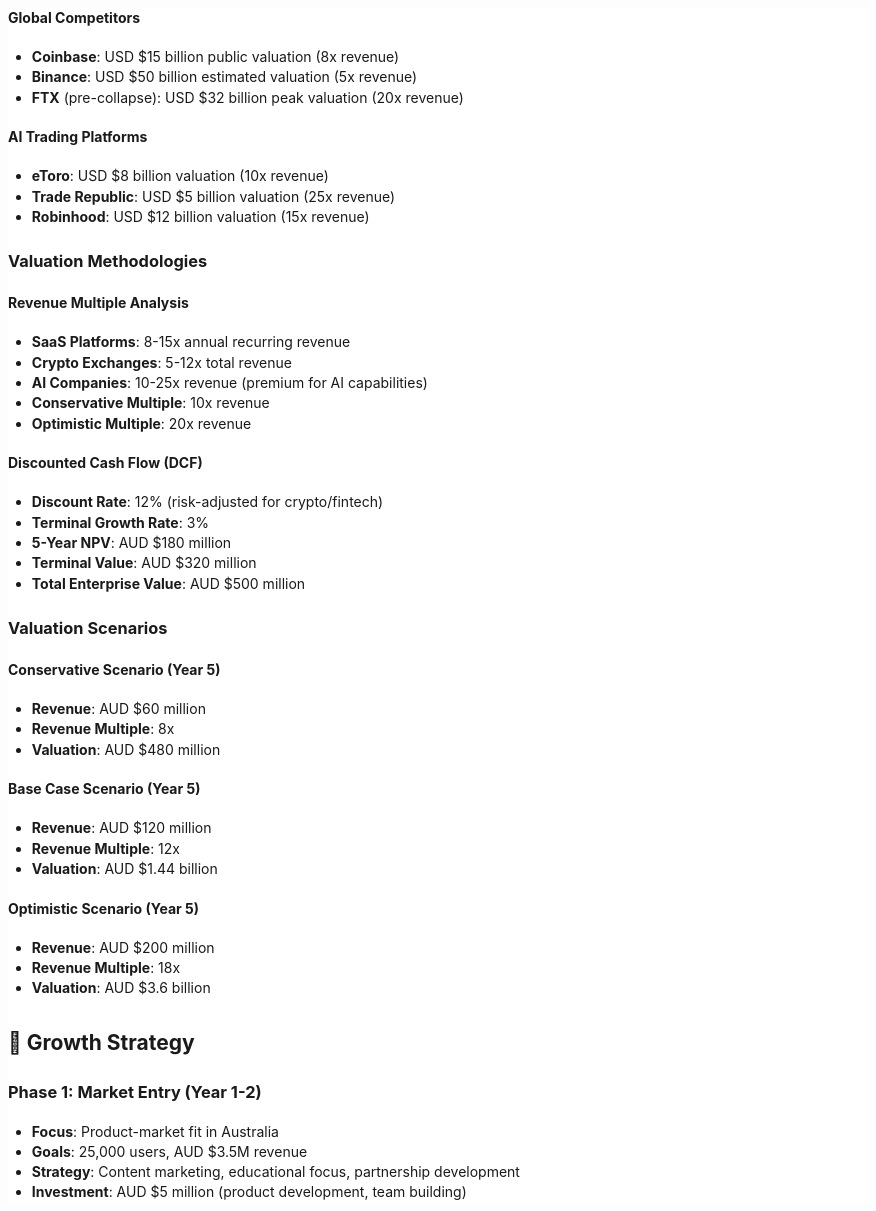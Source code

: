 #### Global Competitors
- **Coinbase**: USD $15 billion public valuation (8x revenue)
- **Binance**: USD $50 billion estimated valuation (5x revenue)
- **FTX** (pre-collapse): USD $32 billion peak valuation (20x revenue)

#### AI Trading Platforms
- **eToro**: USD $8 billion valuation (10x revenue)
- **Trade Republic**: USD $5 billion valuation (25x revenue)
- **Robinhood**: USD $12 billion valuation (15x revenue)

### Valuation Methodologies

#### Revenue Multiple Analysis
- **SaaS Platforms**: 8-15x annual recurring revenue
- **Crypto Exchanges**: 5-12x total revenue
- **AI Companies**: 10-25x revenue (premium for AI capabilities)
- **Conservative Multiple**: 10x revenue
- **Optimistic Multiple**: 20x revenue

#### Discounted Cash Flow (DCF)
- **Discount Rate**: 12% (risk-adjusted for crypto/fintech)
- **Terminal Growth Rate**: 3%
- **5-Year NPV**: AUD $180 million
- **Terminal Value**: AUD $320 million
- **Total Enterprise Value**: AUD $500 million

### Valuation Scenarios

#### Conservative Scenario (Year 5)
- **Revenue**: AUD $60 million
- **Revenue Multiple**: 8x
- **Valuation**: AUD $480 million

#### Base Case Scenario (Year 5)
- **Revenue**: AUD $120 million
- **Revenue Multiple**: 12x
- **Valuation**: AUD $1.44 billion

#### Optimistic Scenario (Year 5)
- **Revenue**: AUD $200 million
- **Revenue Multiple**: 18x
- **Valuation**: AUD $3.6 billion

## 🚀 Growth Strategy

### Phase 1: Market Entry (Year 1-2)
- **Focus**: Product-market fit in Australia
- **Goals**: 25,000 users, AUD $3.5M revenue
- **Strategy**: Content marketing, educational focus, partnership development
- **Investment**: AUD $5 million (product development, team building)
